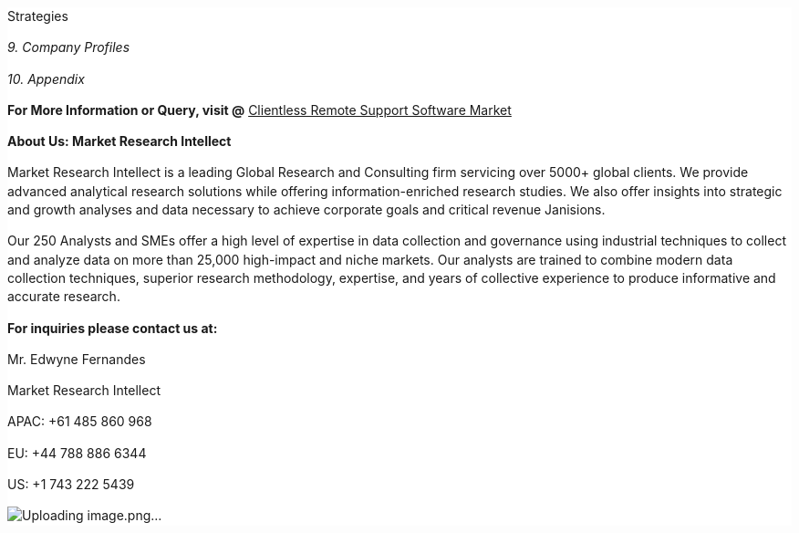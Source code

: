Strategies</span></em></li></ul><p><em><span class="font-[700]">9. Company Profiles</span></em></p><p><em><span class="font-[700]">10. Appendix</span></em></p><p><span class="font-[700]"><strong>For More Information or Query, visit&nbsp;@</strong>&nbsp;</span><span class="font-[700]"><a href="https://www.marketresearchintellect.com/product/global-clientless-remote-support-software-market-size-and-forecast/?utm_source=Linkedin&utm_medium=846" target="_blank" data-tracking-control-name="article-ssr-frontend-pulse_little-text-block" data-tracking-will-navigate="" data-test-link="">Clientless Remote Support Software Market</a></span></p><p><strong><span class="font-[700]">About Us: Market Research Intellect</span></strong></p><p><span class="">Market Research Intellect is a leading Global Research and Consulting firm servicing over 5000+ global clients. We provide advanced analytical research solutions while offering information-enriched research studies.&nbsp;</span>We also offer insights into strategic and growth analyses and data necessary to achieve corporate goals and critical revenue Janisions.</p><p><span class="">Our 250 Analysts and SMEs offer a high level of expertise in data collection and governance using industrial techniques to collect and analyze data on more than 25,000 high-impact and niche markets. Our analysts are trained to combine modern data collection techniques, superior research methodology, expertise, and years of collective experience to produce informative and accurate research.</span></p><p><strong>For inquiries please contact us at:</strong></p><p>Mr. Edwyne Fernandes</p><p>Market Research Intellect</p><p>APAC: +61 485 860 968</p><p>EU: +44 788 886 6344</p><p>US: +1 743 222 5439</p>
![Uploading image.png…]()
